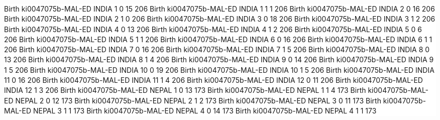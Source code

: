 Birth       ki0047075b-MAL-ED          INDIA                          1              0       15     206
Birth       ki0047075b-MAL-ED          INDIA                          1              1        1     206
Birth       ki0047075b-MAL-ED          INDIA                          2              0       16     206
Birth       ki0047075b-MAL-ED          INDIA                          2              1        0     206
Birth       ki0047075b-MAL-ED          INDIA                          3              0       18     206
Birth       ki0047075b-MAL-ED          INDIA                          3              1        2     206
Birth       ki0047075b-MAL-ED          INDIA                          4              0       13     206
Birth       ki0047075b-MAL-ED          INDIA                          4              1        2     206
Birth       ki0047075b-MAL-ED          INDIA                          5              0        6     206
Birth       ki0047075b-MAL-ED          INDIA                          5              1        1     206
Birth       ki0047075b-MAL-ED          INDIA                          6              0       16     206
Birth       ki0047075b-MAL-ED          INDIA                          6              1        1     206
Birth       ki0047075b-MAL-ED          INDIA                          7              0       16     206
Birth       ki0047075b-MAL-ED          INDIA                          7              1        5     206
Birth       ki0047075b-MAL-ED          INDIA                          8              0       13     206
Birth       ki0047075b-MAL-ED          INDIA                          8              1        4     206
Birth       ki0047075b-MAL-ED          INDIA                          9              0       14     206
Birth       ki0047075b-MAL-ED          INDIA                          9              1        5     206
Birth       ki0047075b-MAL-ED          INDIA                          10             0       19     206
Birth       ki0047075b-MAL-ED          INDIA                          10             1        5     206
Birth       ki0047075b-MAL-ED          INDIA                          11             0       16     206
Birth       ki0047075b-MAL-ED          INDIA                          11             1        4     206
Birth       ki0047075b-MAL-ED          INDIA                          12             0       11     206
Birth       ki0047075b-MAL-ED          INDIA                          12             1        3     206
Birth       ki0047075b-MAL-ED          NEPAL                          1              0       13     173
Birth       ki0047075b-MAL-ED          NEPAL                          1              1        4     173
Birth       ki0047075b-MAL-ED          NEPAL                          2              0       12     173
Birth       ki0047075b-MAL-ED          NEPAL                          2              1        2     173
Birth       ki0047075b-MAL-ED          NEPAL                          3              0       11     173
Birth       ki0047075b-MAL-ED          NEPAL                          3              1        1     173
Birth       ki0047075b-MAL-ED          NEPAL                          4              0       14     173
Birth       ki0047075b-MAL-ED          NEPAL                          4              1        1     173